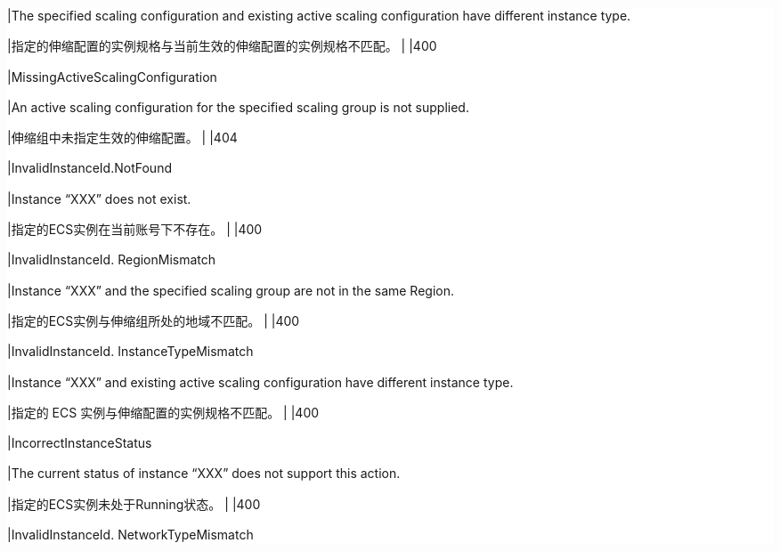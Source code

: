 |The specified scaling configuration and existing active scaling configuration have different instance type.

|指定的伸缩配置的实例规格与当前生效的伸缩配置的实例规格不匹配。 |
|400

|MissingActiveScalingConfiguration

|An active scaling configuration for the specified scaling group is not supplied.

|伸缩组中未指定生效的伸缩配置。 |
|404

|InvalidInstanceId.NotFound

|Instance “XXX” does not exist.

|指定的ECS实例在当前账号下不存在。 |
|400

|InvalidInstanceId. RegionMismatch

|Instance “XXX” and the specified scaling group are not in the same Region.

|指定的ECS实例与伸缩组所处的地域不匹配。 |
|400

|InvalidInstanceId. InstanceTypeMismatch

|Instance “XXX” and existing active scaling configuration have different instance type.

|指定的 ECS 实例与伸缩配置的实例规格不匹配。 |
|400

|IncorrectInstanceStatus

|The current status of instance “XXX” does not support this action.

|指定的ECS实例未处于Running状态。 |
|400

|InvalidInstanceId. NetworkTypeMismatch
